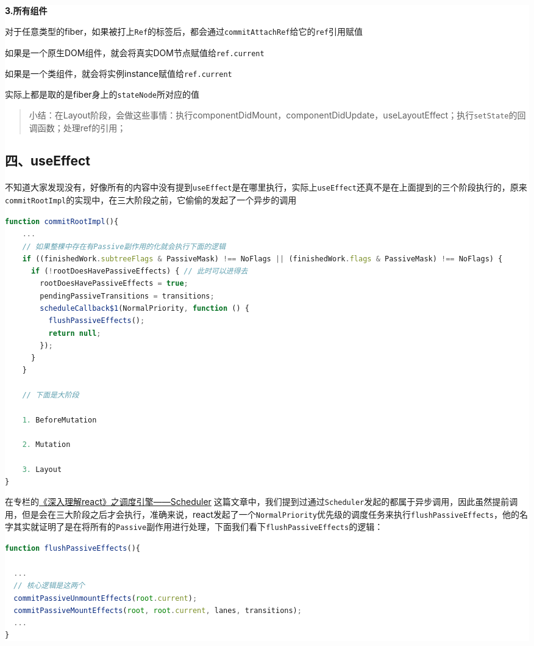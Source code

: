 **3.所有组件**

对于任意类型的fiber，如果被打上`Ref`的标签后，都会通过`commitAttachRef`给它的`ref`引用赋值

如果是一个原生DOM组件，就会将真实DOM节点赋值给`ref.current`

如果是一个类组件，就会将实例instance赋值给`ref.current`

实际上都是取的是fiber身上的`stateNode`所对应的值


> 小结：在Layout阶段，会做这些事情：执行componentDidMount，componentDidUpdate，useLayoutEffect；执行`setState`的回调函数；处理ref的引用；


## 四、useEffect

不知道大家发现没有，好像所有的内容中没有提到`useEffect`是在哪里执行，实际上`useEffect`还真不是在上面提到的三个阶段执行的，原来`commitRootImpl`的实现中，在三大阶段之前，它偷偷的发起了一个异步的调用

```js
function commitRootImpl(){
    ...
    // 如果整棵中存在有Passive副作用的化就会执行下面的逻辑
    if ((finishedWork.subtreeFlags & PassiveMask) !== NoFlags || (finishedWork.flags & PassiveMask) !== NoFlags) {
      if (!rootDoesHavePassiveEffects) { // 此时可以进得去
        rootDoesHavePassiveEffects = true;
        pendingPassiveTransitions = transitions;
        scheduleCallback$1(NormalPriority, function () {
          flushPassiveEffects();
          return null;
        });
      }
    } 
    
    // 下面是大阶段
    
    1. BeforeMutation
    
    2. Mutation
    
    3. Layout
}
```

在专栏的[《深入理解react》之调度引擎——Scheduler](https://juejin.cn/post/7348466339361194035) 这篇文章中，我们提到过通过`Scheduler`发起的都属于异步调用，因此虽然提前调用，但是会在三大阶段之后才会执行，准确来说，react发起了一个`NormalPriority`优先级的调度任务来执行`flushPassiveEffects`，他的名字其实就证明了是在将所有的`Passive`副作用进行处理，下面我们看下`flushPassiveEffects`的逻辑：


```js
function flushPassiveEffects(){
  
  ...
  // 核心逻辑是这两个
  commitPassiveUnmountEffects(root.current);
  commitPassiveMountEffects(root, root.current, lanes, transitions); 
  ...
}
```
